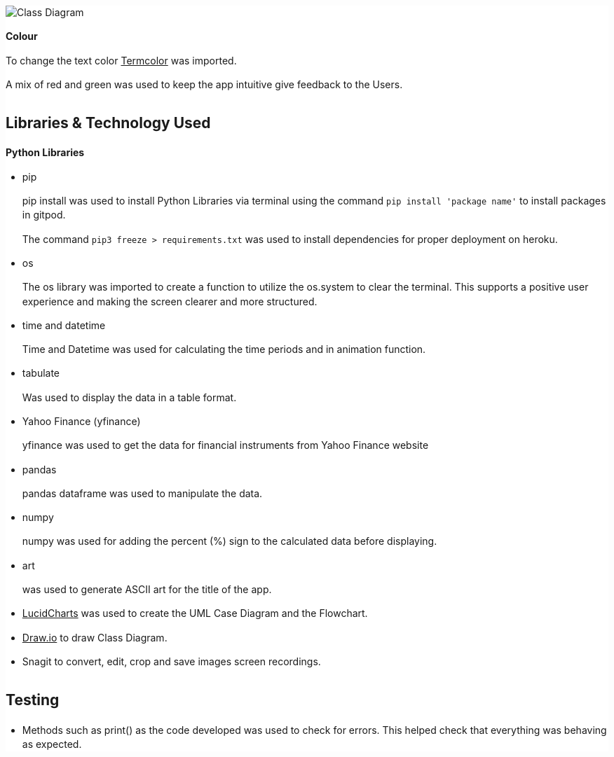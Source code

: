 

![Class Diagram](documentation/code/class.jpg)

**Colour**

To change the text color [Termcolor](https://pypi.org/project/termcolor/) was imported.  

A mix of red and green was used to keep the app intuitive give feedback to the Users. 

## Libraries & Technology Used

**Python Libraries**
* pip 

    pip install was used to install Python Libraries via terminal using the command `pip install 'package name'` to install packages in gitpod.
    
    The command `pip3 freeze > requirements.txt` was used to install dependencies for proper deployment on heroku. 
* os

    The os library was imported to create a function to utilize the os.system to clear the terminal.  This supports a positive user experience and making the screen clearer and more structured.
    
* time and datetime 

    Time and Datetime was used for calculating the time periods and in animation function.
    
* tabulate

    Was used to display the data in a table format.
    
* Yahoo Finance (yfinance)

    yfinance was used to get the data for financial instruments from Yahoo Finance website
    
* pandas 
    
    pandas dataframe was used to manipulate the data.
    
* numpy 

    numpy was used for adding the percent (%) sign to the calculated data before displaying.
    
* art
    
    was used to generate ASCII art for the title of the app.

* [LucidCharts](https://www.lucidchart.com/) was used to create the UML Case Diagram and the Flowchart.

* [Draw.io](https://www.Draw.io) to draw Class Diagram.

* Snagit to convert, edit, crop and save images screen recordings.

## Testing
*   Methods such as print() as the code developed was used to check for errors.  This helped check that everything was behaving as expected.
